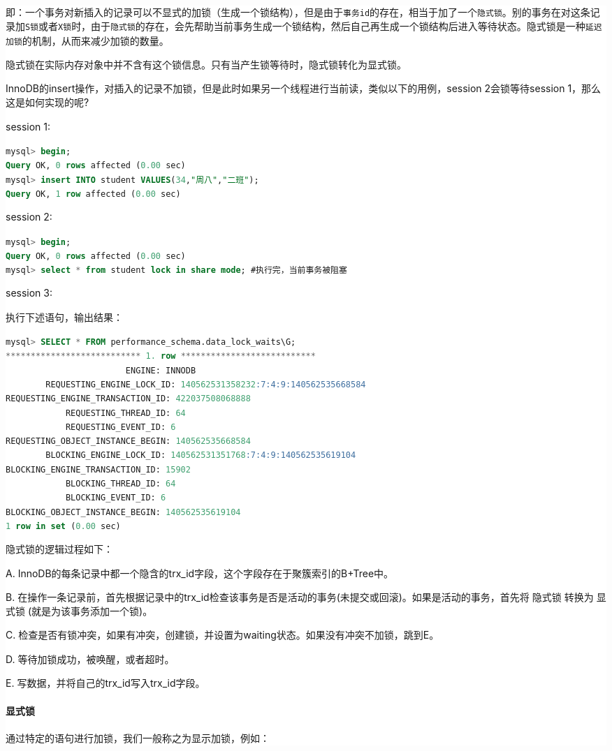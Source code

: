 即：一个事务对新插入的记录可以不显式的加锁（生成一个锁结构），但是由于`事务id`的存在，相当于加了一个`隐式锁`。别的事务在对这条记录加`S锁`或者`X锁`时，由于`隐式锁`的存在，会先帮助当前事务生成一个锁结构，然后自己再生成一个锁结构后进入等待状态。隐式锁是一种`延迟加锁`的机制，从而来减少加锁的数量。

隐式锁在实际内存对象中并不含有这个锁信息。只有当产生锁等待时，隐式锁转化为显式锁。

InnoDB的insert操作，对插入的记录不加锁，但是此时如果另一个线程进行当前读，类似以下的用例，session 2会锁等待session 1，那么这是如何实现的呢?




session 1:
```sql
mysql> begin;
Query OK, 0 rows affected (0.00 sec)
mysql> insert INTO student VALUES(34,"周八","二班");
Query OK, 1 row affected (0.00 sec)
```
session 2:
```sql
mysql> begin;
Query OK, 0 rows affected (0.00 sec)
mysql> select * from student lock in share mode; #执行完，当前事务被阻塞
```
session 3:

执行下述语句，输出结果：
```sql
mysql> SELECT * FROM performance_schema.data_lock_waits\G;
*************************** 1. row ***************************
						ENGINE: INNODB
		REQUESTING_ENGINE_LOCK_ID: 140562531358232:7:4:9:140562535668584
REQUESTING_ENGINE_TRANSACTION_ID: 422037508068888
			REQUESTING_THREAD_ID: 64
			REQUESTING_EVENT_ID: 6
REQUESTING_OBJECT_INSTANCE_BEGIN: 140562535668584
		BLOCKING_ENGINE_LOCK_ID: 140562531351768:7:4:9:140562535619104
BLOCKING_ENGINE_TRANSACTION_ID: 15902
			BLOCKING_THREAD_ID: 64
			BLOCKING_EVENT_ID: 6
BLOCKING_OBJECT_INSTANCE_BEGIN: 140562535619104
1 row in set (0.00 sec)
```
隐式锁的逻辑过程如下：

A. InnoDB的每条记录中都一个隐含的trx_id字段，这个字段存在于聚簇索引的B+Tree中。

B. 在操作一条记录前，首先根据记录中的trx_id检查该事务是否是活动的事务(未提交或回滚)。如果是活动的事务，首先将 隐式锁 转换为 显式锁 (就是为该事务添加一个锁)。

C. 检查是否有锁冲突，如果有冲突，创建锁，并设置为waiting状态。如果没有冲突不加锁，跳到E。

D. 等待加锁成功，被唤醒，或者超时。

E. 写数据，并将自己的trx_id写入trx_id字段。




#### 显式锁
通过特定的语句进行加锁，我们一般称之为显示加锁，例如：
